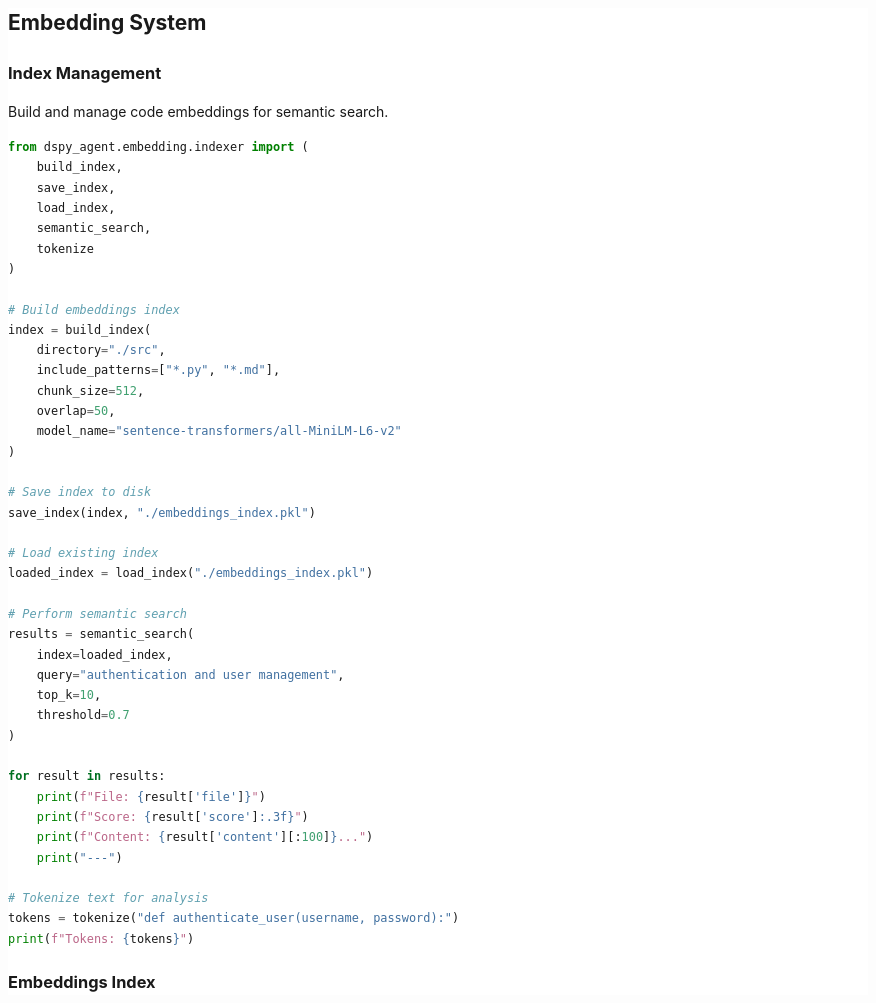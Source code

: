 ## Embedding System

### Index Management

Build and manage code embeddings for semantic search.

```python
from dspy_agent.embedding.indexer import (
    build_index,
    save_index,
    load_index,
    semantic_search,
    tokenize
)

# Build embeddings index
index = build_index(
    directory="./src",
    include_patterns=["*.py", "*.md"],
    chunk_size=512,
    overlap=50,
    model_name="sentence-transformers/all-MiniLM-L6-v2"
)

# Save index to disk
save_index(index, "./embeddings_index.pkl")

# Load existing index
loaded_index = load_index("./embeddings_index.pkl")

# Perform semantic search
results = semantic_search(
    index=loaded_index,
    query="authentication and user management",
    top_k=10,
    threshold=0.7
)

for result in results:
    print(f"File: {result['file']}")
    print(f"Score: {result['score']:.3f}")
    print(f"Content: {result['content'][:100]}...")
    print("---")

# Tokenize text for analysis
tokens = tokenize("def authenticate_user(username, password):")
print(f"Tokens: {tokens}")
```

### Embeddings Index
